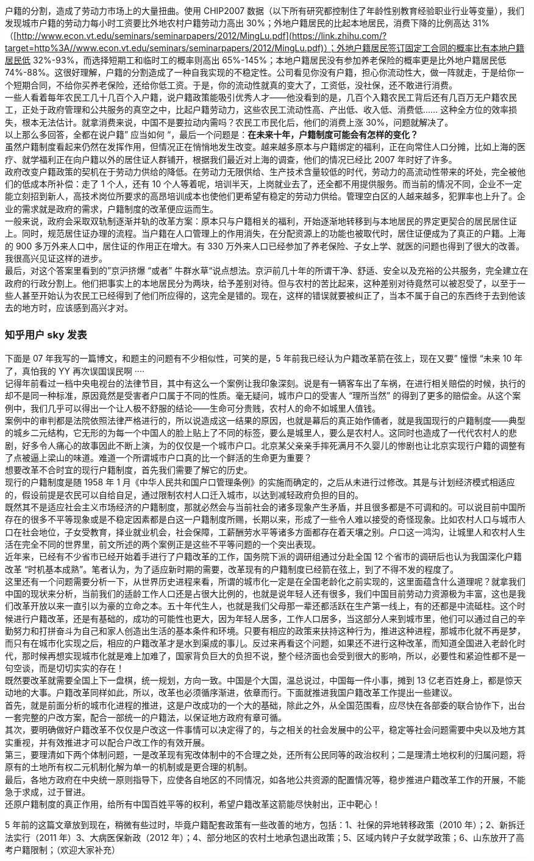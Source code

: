 户籍的分割，造成了劳动力市场上的大量扭曲。使用 CHIP2007 数据（以下所有研究都控制住了年龄性别教育经验职业行业等变量），我们发现城市户籍的劳动力每小时工资要比外地农村户籍劳动力高出 30%；外地户籍居民的比起本地居民，消费下降的比例高达 31%（[http://www.econ.vt.edu/seminars/seminarpapers/2012/MingLu.pdf](https://link.zhihu.com/?target=http%3A//www.econ.vt.edu/seminars/seminarpapers/2012/MingLu.pdf)）；外地户籍居民签订固定工合同的概率比有本地户籍居民低 32%-93%，而选择短期工和临时工的概率则高出 65%-145%；本地户籍居民没有参加养老保险的概率更是比外地户籍居民低 74%-88%。这很好理解，户籍的分割造成了一种自我实现的不稳定性。公司看见你没有户籍，担心你流动性大，做一阵就走，于是给你一个短期合同，不给你买养老保险，还给你低工资。于是，你的流动性就真的变大了，工资低，没社保，还不敢进行消费。  
一些人看着每年农民工几十几百个入户籍，说户籍政策能吸引优秀人才——他没看到的是，几百个入籍农民工背后还有几百万无户籍农民工，正处于政府管理和公共服务的真空之中，比起户籍劳动力，这些农民工流动性高、产出低、收入低、消费低…… 这种全方位的效率损失，根本无法估计。就拿消费来说，中国不是要拉动内需吗？农民工市民化后，他们的消费上涨 30%，问题就解决了。  
以上那么多回答，全都在说户籍” 应当如何 “，最后一个问题是：**在未来十年，户籍制度可能会有怎样的变化？**  
虽然户籍制度看起来仍然在发挥作用，但情况正在悄悄地发生改变。越来越多原本与户籍绑定的福利，正在向常住人口分摊，比如上海的医疗、就学福利正在向户籍以外的居住证人群铺开，根据我们最近对上海的调查，他们的情况已经比 2007 年时好了许多。  
政府改变户籍政策的契机在于劳动力供给的降低。在劳动力无限供给、生产技术含量较低的时代，劳动力的高流动性带来的坏处，完全被他们的低成本所补偿：走了 1 个人，还有 10 个人等着呢，培训半天，上岗就业去了，还全都不用提供服务。而当前的情况不同，企业不一定能立刻招到新人，高技术岗位所要求的高昂培训成本也使他们更希望有稳定的劳动力供给。管理空白区的人越来越多，犯罪率也上升了。企业的需求就是政府的需求，户籍制度的改革便应运而生。  
一般来说，政府会采取双轨制逐渐并轨的改革方案：原本只与户籍相关的福利，开始逐渐地转移到与本地居民的界定更契合的居民居住证上。同时，规范居住证办理的流程。当户籍在人口管理上的作用消失，在分配资源上的功能也被取代时，居住证便成为了真正的户籍。上海的 900 多万外来人口中，居住证的作用正在增大。有 330 万外来人口已经参加了养老保险、子女上学、就医的问题也得到了很大的改善。我很高兴见证这样的进步。  
最后，对这个答案里看到的”京沪挤爆 “或者” 牛群水草“说点想法。京沪前几十年的所谓干净、舒适、安全以及充裕的公共服务，完全建立在政府的行政分割上。他们把事实上的本地居民分为两块，给予差别对待。但与农村的苦比起来，这种差别对待竟然可以被忍受了，以至于一些人甚至开始认为农民工已经得到了他们所应得的，这完全是错的。现在，这样的错误就要被纠正了，当本不属于自己的东西终于去到他该去的地方时，应该感到高兴才对。
    
    
    
    
### 知乎用户 sky​ 发表
    
下面是 07 年我写的一篇博文，和题主的问题有不少相似性，可笑的是，5 年前我已经认为户籍改革箭在弦上，现在又要” 憧憬 “未来 10 年了，真怕我的 YY 再次误国误民啊 ····  
记得年前看过一档中央电视台的法律节目，其中有这么一个案例让我印象深刻。说是有一辆客车出了车祸，在进行相关赔偿的时候，执行的却不是同一种标准，原因竟然是受害者户口属于不同的性质。毫无疑问，城市户口的受害人 “理所当然” 的得到了更多的赔偿金。从这个案例中，我们几乎可以得出一个让人极不舒服的结论——生命可分贵贱，农村人的命不如城里人值钱。  
案例中的审判都是法院依照法律严格进行的，所以说造成这一结果的原因，也就是幕后的真正始作俑者，就是我国现行的户籍制度——典型的城乡二元结构，它无形的为每一个中国人的脸上贴上了不同的标签，要么是城里人，要么是农村人。这同时也造成了一代代农村人的悲剧，好多令人痛心的故事因此不断上演，为的仅仅是一个城市户口。北京某父亲亲手摔死满月不久婴儿的惨剧也让北京实现行户籍的调整有了点被逼上梁山的味道。难道一个所谓城市户口真的比一个鲜活的生命更为重要？  
想要改革不合时宜的现行户籍制度，首先我们需要了解它的历史。  
现行的户籍制度是随 1958 年 1 月《中华人民共和国户口管理条例》的实施而确定的，之后从未进行过修改。其是与计划经济模式相适应的，假设前提是农民可以自给自足，通过限制农村人口迁入城市，以达到减轻政府负担的目的。  
既然其不是适应社会主义市场经济的户籍制度，那就必然会与当前社会的诸多现象产生矛盾，并且很多都是不可调和的。可以说目前中国所存在的很多不平等现象或是不稳定因素都是白这一户籍制度所赐，长期以来，形成了一些令人难以接受的奇怪现象。比如农村人口与城市人口在社会地位，子女受教育，择业就业机会，社会保障，工薪酬劳水平等诸多方面都存在着天壤之别。户口这一鸿沟，让城里人和农村人生活在完全不同的世界里，前文所述的两个案例正是这些不平等问题的一个突出表现。  
近年来，已经有不少省市已经开始着手进行了户籍改革的工作，国务院下派的调研组通过分赴全国 12 个省市的调研后也认为我国深化户籍改革 “时机基本成熟”。笔者认为，为了适应新时期的需要，改革现有的户籍制度已经箭在弦上，到了不得不发的程度了。  
这里还有一个问题需要分析一下，从世界历史进程来看，所谓的城市化一定是在全国老龄化之前实现的，这里面蕴含什么道理呢？就拿我们中国的现状来分析，当前我们的适龄工作人口还是占很大比例的，也就是说年轻人还有很多，我们中国目前劳动力资源极为丰富，这也是我们改革开放以来一直引以为豪的立命之本。五十年代生人，也就是我们父母那一辈还都活跃在生产第一线上，有的还都是中流砥柱。这个时候进行户籍改革，还是有基础的，成功的可能性也更大，因为年轻人居多，工作人口居多，当这部分人来到城市里，他们可以通过自己的辛勤努力和打拼奋斗为自己和家人创造出生活的基本条件和环境。只要有相应的政策来扶持这种行为，推进这种进程，那城市化就不再是梦，而只有在城市化实现之后，相应的户籍改革才是水到渠成的事儿。反过来再看这个问题，如果还不进行这种改革，而知道全国进入老龄化时代，那时候再想实现城市化就是难上加难了，国家背负巨大的负担不说，整个经济面也会受到很大的影响，所以，必要性和紧迫性都不是一句空谈，而是切切实实的存在！  
既然要改革就需要全国上下一盘棋，统一规划，方向一致。中国是个大国，温总说过，中国每一件小事，摊到 13 亿老百姓身上，都是惊天动地的大事。户籍改革同样如此，所以，改革也必须循序渐进，依章而行。下面就推进我国户籍改革工作提出一些建议。  
首先，就是前面分析的城市化进程的推进，这是户改成功的一个大的基础，除此之外，从全国范围看，应尽快在各部委的联合协作下，出台一套完整的户改方案，配合一部统一的户籍法，以保证地方政府有章可循。  
其次，要明确做好户籍改革不仅仅是户改这一件事情可以决定得了的，与之相关的社会发展中的公平，稳定等社会问题需要中央以及地方其实重视，并有效推进才可以配合户改工作的有效开展。  
第三，要理清如下两个体制问题，一是改革现有宪改体制中的不合理之处，还所有公民同等的政治权利；二是理清土地权利的归属问题，将原有的土地所有权二元机制化解为单一的机制或是更合理的机制。  
最后，各地方政府在中央统一原则指导下，应使各自地区的不同情况，如各地公共资源的配置情况等，稳步推进户籍改革工作的开展，不能急于求成，过于冒进。  
还原户籍制度的真正作用，给所有中国百姓平等的权利，希望户籍改革这箭能尽快射出，正中靶心！

5 年前的这篇文章放到现在，稍微有些过时，毕竟户籍配套政策有一些改善的地方，包括：1、社保的异地转移政策（2010 年）；2、新拆迁法实行（2011 年）3、大病医保新政（2012 年）；4、部分地区的农村土地承包退出政策；5、区域内转户子女就学政策；6、山东放开了高考户籍限制；（欢迎大家补充）
